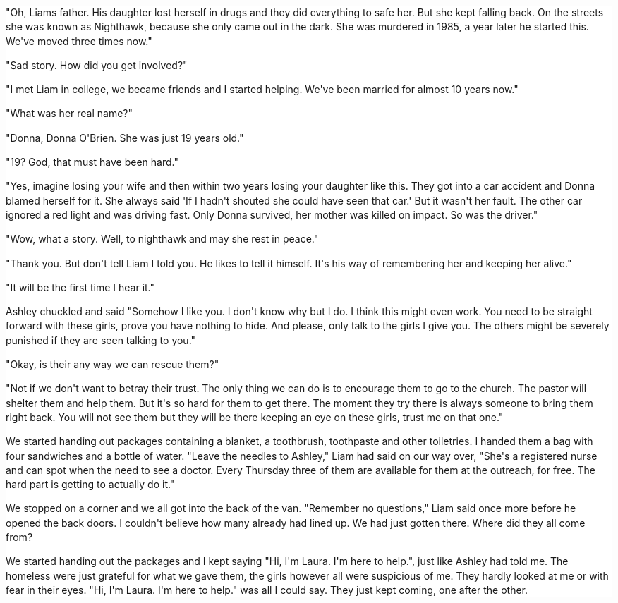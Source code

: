 "Oh, Liams father. His daughter lost herself in drugs and they did everything
to safe her. But she kept falling back. On the streets she was known as
Nighthawk, because she only came out in the dark. She was murdered in 1985, a
year later he started this. We've moved three times now."

"Sad story. How did you get involved?"

"I met Liam in college, we became friends and I started helping. We've been
married for almost 10 years now."

"What was her real name?"

"Donna, Donna O'Brien. She was just 19 years old."

"19? God, that must have been hard."

"Yes, imagine losing your wife and then within two years losing your daughter
like this. They got into a car accident and Donna blamed herself for it. She
always said 'If I hadn't shouted she could have seen that car.' But it wasn't
her fault. The other car ignored a red light and was driving fast. Only Donna
survived, her mother was killed on impact. So was the driver."

"Wow, what a story. Well, to nighthawk and may she rest in peace."

"Thank you. But don't tell Liam I told you. He likes to tell it himself. It's
his way of remembering her and keeping her alive."

"It will be the first time I hear it."

Ashley chuckled and said "Somehow I like you. I don't know why but I do. I
think this might even work. You need to be straight forward with these girls,
prove you have nothing to hide. And please, only talk to the girls I give you.
The others might be severely punished if they are seen talking to you."

"Okay, is their any way we can rescue them?"

"Not if we don't want to betray their trust. The only thing we can do is to
encourage them to go to the church. The pastor will shelter them and help them.
But it's so hard for them to get there. The moment they try there is always
someone to bring them right back. You will not see them but they will be there
keeping an eye on these girls, trust me on that one."

We started handing out packages containing a blanket, a toothbrush, toothpaste
and other toiletries. I handed them a bag with four sandwiches and a bottle of
water. "Leave the needles to Ashley," Liam had said on our way over, "She's a
registered nurse and can spot when the need to see a doctor. Every Thursday
three of them are available for them at the outreach, for free. The hard part
is getting to actually do it."

We stopped on a corner and we all got into the back of the van. "Remember no
questions," Liam said once more before he opened the back doors. I couldn't
believe how many already had lined up. We had just gotten there. Where did they
all come from?

We started handing out the packages and I kept saying "Hi, I'm Laura. I'm here
to help.", just like Ashley had told me. The homeless were just grateful for
what we gave them, the girls however all were suspicious of me. They hardly
looked at me or with fear in their eyes. "Hi, I'm Laura. I'm here to help." was
all I could say. They just kept coming, one after the other.
